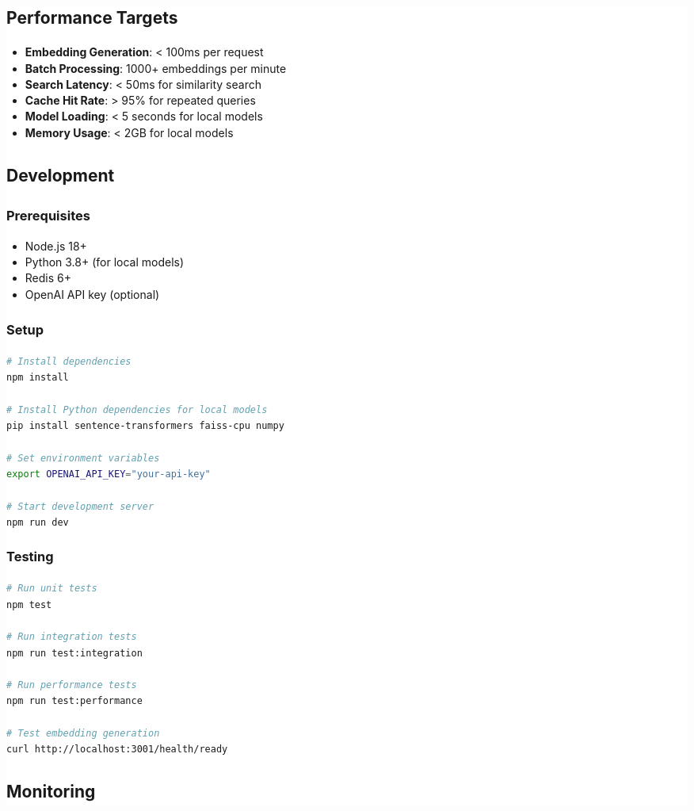 ## Performance Targets

- **Embedding Generation**: < 100ms per request
- **Batch Processing**: 1000+ embeddings per minute
- **Search Latency**: < 50ms for similarity search
- **Cache Hit Rate**: > 95% for repeated queries
- **Model Loading**: < 5 seconds for local models
- **Memory Usage**: < 2GB for local models

## Development

### Prerequisites

- Node.js 18+
- Python 3.8+ (for local models)
- Redis 6+
- OpenAI API key (optional)

### Setup

```bash
# Install dependencies
npm install

# Install Python dependencies for local models
pip install sentence-transformers faiss-cpu numpy

# Set environment variables
export OPENAI_API_KEY="your-api-key"

# Start development server
npm run dev
```

### Testing

```bash
# Run unit tests
npm test

# Run integration tests
npm run test:integration

# Run performance tests
npm run test:performance

# Test embedding generation
curl http://localhost:3001/health/ready
```

## Monitoring
